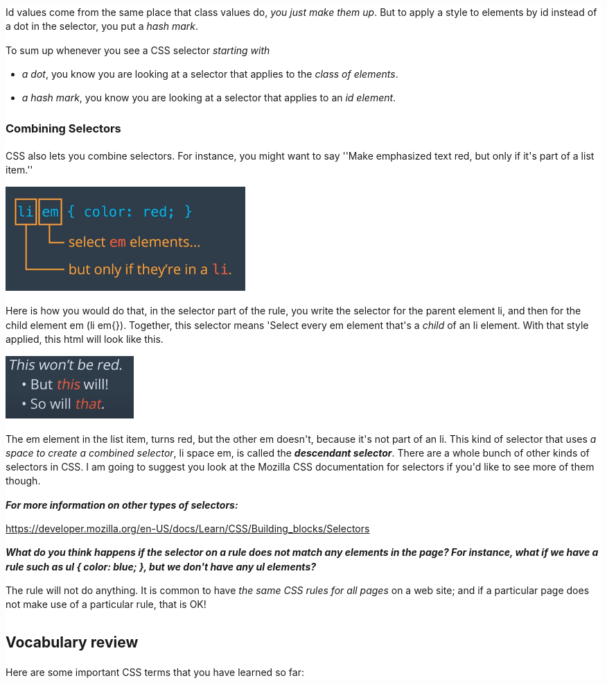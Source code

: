 Id values come from the same place that class values do, *you just make them up*. But to apply a style to elements by id instead of a dot in the selector, you put a *hash mark*.

To sum up whenever you see a CSS selector *starting with*

-   *a dot*, you know you are looking at a selector that applies to the *class of elements*.

-   *a hash mark*, you know you are looking at a selector that applies to an *id element*.

### Combining Selectors

CSS also lets you combine selectors. For instance, you might want to say \'\'Make emphasized text red, but only if it\'s part of a list item.\'\'

![Text Description automatically generated with medium confidence](media-css/image26.png)

Here is how you would do that, in the selector part of the rule, you write the selector for the parent element li, and then for the child element em (li em{}). Together, this selector means \'Select every em element that\'s a *child* of an li element. With that style applied, this html will look like this.

![A picture containing text Description automatically generated](media-css/image27.png)

The em element in the list item, turns red, but the other em doesn\'t, because it\'s not part of an li. This kind of selector that uses *a space to create a combined selector*, li space em, is called the ***descendant selector***. There are a whole bunch of other kinds of selectors in CSS. I am going to suggest you look at the Mozilla CSS documentation for selectors if you\'d like to see more of them though.

***For more information on other types of selectors:***

<https://developer.mozilla.org/en-US/docs/Learn/CSS/Building_blocks/Selectors>

***What do you think happens if the selector on a rule does not match any elements in the page? For instance, what if we have a rule such as ul { color: blue; }, but we don\'t have any ul elements?***

The rule will not do anything. It is common to have *the same CSS rules for all pages* on a web site; and if a particular page does not make use of a particular rule, that is OK!

## Vocabulary review

Here are some important CSS terms that you have learned so far:
